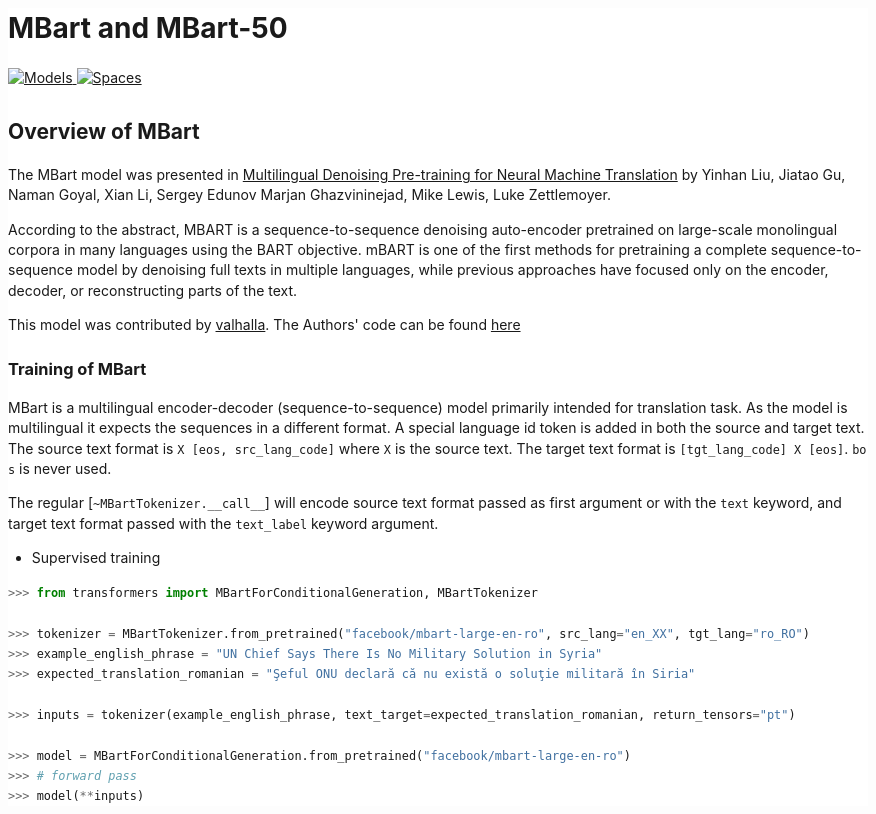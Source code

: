 

# MBart and MBart-50

<div class="flex flex-wrap space-x-1">
<a href="https://hf-mirror.com/models?filter=mbart">
<img alt="Models" src="https://img.shields.io/badge/All_model_pages-mbart-blueviolet">
</a>
<a href="https://hf-mirror.com/spaces/docs-demos/mbart-large-50-one-to-many-mmt">
<img alt="Spaces" src="https://img.shields.io/badge/%F0%9F%A4%97%20Hugging%20Face-Spaces-blue">
</a>
</div>


## Overview of MBart

The MBart model was presented in [Multilingual Denoising Pre-training for Neural Machine Translation](https://arxiv.org/abs/2001.08210) by Yinhan Liu, Jiatao Gu, Naman Goyal, Xian Li, Sergey Edunov Marjan
Ghazvininejad, Mike Lewis, Luke Zettlemoyer.

According to the abstract, MBART is a sequence-to-sequence denoising auto-encoder pretrained on large-scale monolingual
corpora in many languages using the BART objective. mBART is one of the first methods for pretraining a complete
sequence-to-sequence model by denoising full texts in multiple languages, while previous approaches have focused only
on the encoder, decoder, or reconstructing parts of the text.

This model was contributed by [valhalla](https://hf-mirror.com/valhalla). The Authors' code can be found [here](https://github.com/pytorch/fairseq/tree/master/examples/mbart)

### Training of MBart

MBart is a multilingual encoder-decoder (sequence-to-sequence) model primarily intended for translation task. As the
model is multilingual it expects the sequences in a different format. A special language id token is added in both the
source and target text. The source text format is `X [eos, src_lang_code]` where `X` is the source text. The
target text format is `[tgt_lang_code] X [eos]`. `bos` is never used.

The regular [`~MBartTokenizer.__call__`] will encode source text format passed as first argument or with the `text`
keyword, and target text format passed with the `text_label` keyword argument.

- Supervised training

```python
>>> from transformers import MBartForConditionalGeneration, MBartTokenizer

>>> tokenizer = MBartTokenizer.from_pretrained("facebook/mbart-large-en-ro", src_lang="en_XX", tgt_lang="ro_RO")
>>> example_english_phrase = "UN Chief Says There Is No Military Solution in Syria"
>>> expected_translation_romanian = "Şeful ONU declară că nu există o soluţie militară în Siria"

>>> inputs = tokenizer(example_english_phrase, text_target=expected_translation_romanian, return_tensors="pt")

>>> model = MBartForConditionalGeneration.from_pretrained("facebook/mbart-large-en-ro")
>>> # forward pass
>>> model(**inputs)
```
